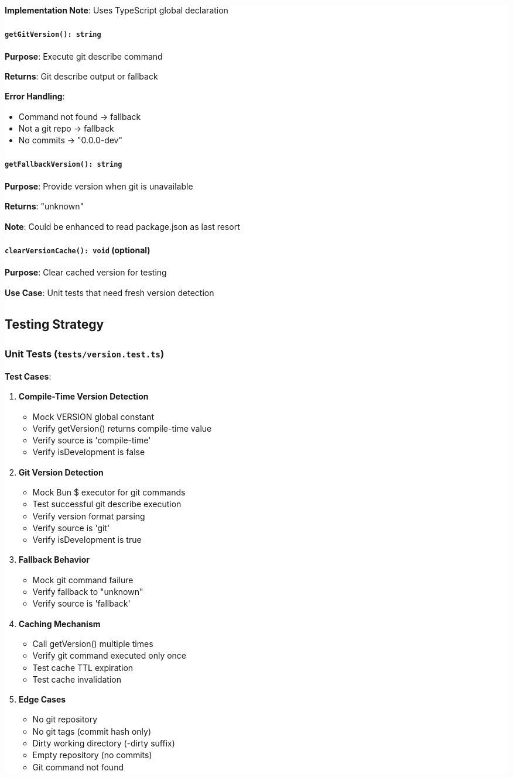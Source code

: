 **Implementation Note**: Uses TypeScript global declaration

#### `getGitVersion(): string`
**Purpose**: Execute git describe command

**Returns**: Git describe output or fallback

**Error Handling**:
- Command not found → fallback
- Not a git repo → fallback
- No commits → "0.0.0-dev"

#### `getFallbackVersion(): string`
**Purpose**: Provide version when git is unavailable

**Returns**: "unknown"

**Note**: Could be enhanced to read package.json as last resort

#### `clearVersionCache(): void` (optional)
**Purpose**: Clear cached version for testing

**Use Case**: Unit tests that need fresh version detection

## Testing Strategy

### Unit Tests (`tests/version.test.ts`)

**Test Cases**:

1. **Compile-Time Version Detection**
   - Mock VERSION global constant
   - Verify getVersion() returns compile-time value
   - Verify source is 'compile-time'
   - Verify isDevelopment is false

2. **Git Version Detection**
   - Mock Bun $ executor for git commands
   - Test successful git describe execution
   - Verify version format parsing
   - Verify source is 'git'
   - Verify isDevelopment is true

3. **Fallback Behavior**
   - Mock git command failure
   - Verify fallback to "unknown"
   - Verify source is 'fallback'

4. **Caching Mechanism**
   - Call getVersion() multiple times
   - Verify git command executed only once
   - Test cache TTL expiration
   - Test cache invalidation

5. **Edge Cases**
   - No git repository
   - No git tags (commit hash only)
   - Dirty working directory (-dirty suffix)
   - Empty repository (no commits)
   - Git command not found

